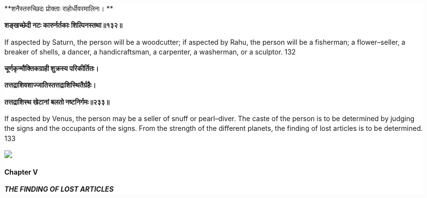 




**शनैस्तरुच्छिदः प्रोक्ताः राहोर्धीवरमालिनः। **





**शङ्खच्छेदी नटः कारुर्नर्तकाः शिल्पिनस्तथा॥१३२॥**






 If aspected by Saturn, the person will be a woodcutter; if aspected by Rahu, the person will be a fisherman; a flower–seller, a breaker of shells, a dancer, a handicraftsman, a carpenter, a washerman, or a sculptor. 132






**चूर्णकृन्मौक्तिकग्राही शुक्रस्य परिकीर्तितः।**





**तत्तद्राशिवशाज्जातिस्तत्तद्राशिस्थितैर्ग्रहैः।**





**तत्तद्राशिस्थ खेटानां बलतो नष्टनिर्गमः॥२३३॥**






 If aspected by Venus, the person may be a seller of snuff or pearl–diver. The caste of the person is to be determined by judging the signs and the occupants of the signs. From the strength of the different planets, the finding of lost articles is to be determined. 133











**![](../books_images/1681800191.png)**











**Chapter V**






***THE FINDING OF LOST ARTICLES***
